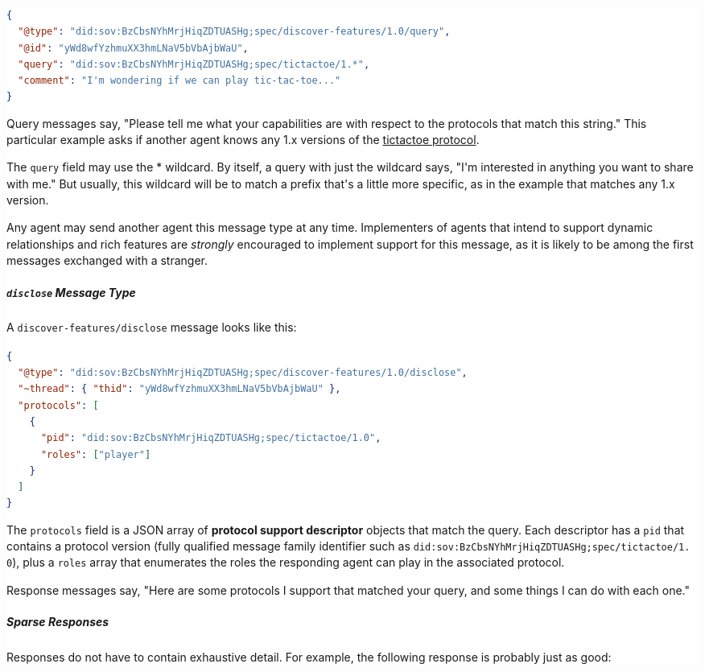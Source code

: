 ```json
{
  "@type": "did:sov:BzCbsNYhMrjHiqZDTUASHg;spec/discover-features/1.0/query",
  "@id": "yWd8wfYzhmuXX3hmLNaV5bVbAjbWaU",
  "query": "did:sov:BzCbsNYhMrjHiqZDTUASHg;spec/tictactoe/1.*",
  "comment": "I'm wondering if we can play tic-tac-toe..."
}
```

Query messages say, "Please tell me what your capabilities are with
respect to the protocols that match this string." This particular example
asks if another agent knows any 1.x versions of the [tictactoe protocol](
../../concepts/0003-protocols/tictactoe/README.md
).

The `query` field may use the * wildcard. By itself, a query with just
the wildcard says, "I'm interested in anything you want to share with
me." But usually, this wildcard will be to match a prefix that's a little
more specific, as in the example that matches any 1.x version.

Any agent may send another agent this message type at any time.
Implementers of agents that intend to support dynamic relationships
and rich features are *strongly* encouraged to implement support
for this message, as it is likely to be among the first messages
exchanged with a stranger.

##### `disclose` Message Type

A `discover-features/disclose` message looks like this:

```json
{
  "@type": "did:sov:BzCbsNYhMrjHiqZDTUASHg;spec/discover-features/1.0/disclose",
  "~thread": { "thid": "yWd8wfYzhmuXX3hmLNaV5bVbAjbWaU" },
  "protocols": [
    {
      "pid": "did:sov:BzCbsNYhMrjHiqZDTUASHg;spec/tictactoe/1.0",
      "roles": ["player"]
    }
  ]
}
```

The `protocols` field is a JSON array of __protocol support descriptor__
objects that match the query. Each descriptor has a `pid` that contains
a protocol version (fully qualified message family identifier such as
`did:sov:BzCbsNYhMrjHiqZDTUASHg;spec/tictactoe/1.0`), plus a `roles`
array that enumerates the roles the responding agent
can play in the associated protocol.

Response messages say, "Here are some protocols I support that matched
your query, and some things I can do with each one."

##### Sparse Responses

Responses do not have to contain exhaustive detail. For example, the following
response is probably just as good:
